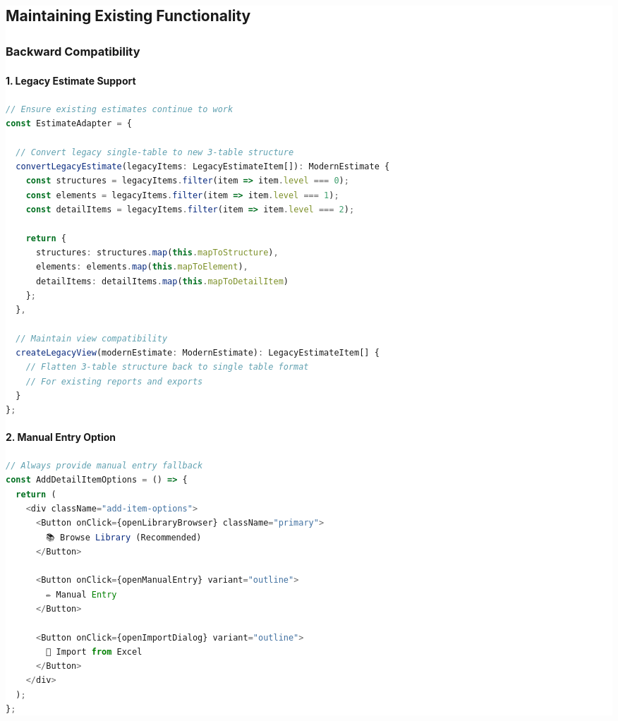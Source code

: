 
## Maintaining Existing Functionality

### Backward Compatibility

#### 1. **Legacy Estimate Support**
```typescript
// Ensure existing estimates continue to work
const EstimateAdapter = {
  
  // Convert legacy single-table to new 3-table structure
  convertLegacyEstimate(legacyItems: LegacyEstimateItem[]): ModernEstimate {
    const structures = legacyItems.filter(item => item.level === 0);
    const elements = legacyItems.filter(item => item.level === 1);
    const detailItems = legacyItems.filter(item => item.level === 2);
    
    return {
      structures: structures.map(this.mapToStructure),
      elements: elements.map(this.mapToElement),
      detailItems: detailItems.map(this.mapToDetailItem)
    };
  },
  
  // Maintain view compatibility
  createLegacyView(modernEstimate: ModernEstimate): LegacyEstimateItem[] {
    // Flatten 3-table structure back to single table format
    // For existing reports and exports
  }
};
```

#### 2. **Manual Entry Option**
```typescript
// Always provide manual entry fallback
const AddDetailItemOptions = () => {
  return (
    <div className="add-item-options">
      <Button onClick={openLibraryBrowser} className="primary">
        📚 Browse Library (Recommended)
      </Button>
      
      <Button onClick={openManualEntry} variant="outline">
        ✏️ Manual Entry
      </Button>
      
      <Button onClick={openImportDialog} variant="outline">
        📄 Import from Excel
      </Button>
    </div>
  );
};
```
